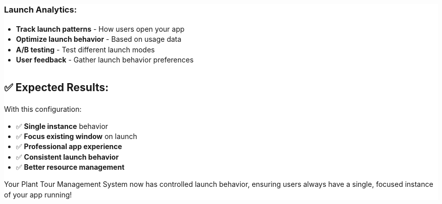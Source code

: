 ### **Launch Analytics:**
- **Track launch patterns** - How users open your app
- **Optimize launch behavior** - Based on usage data
- **A/B testing** - Test different launch modes
- **User feedback** - Gather launch behavior preferences

## ✅ **Expected Results:**

With this configuration:
- ✅ **Single instance** behavior
- ✅ **Focus existing window** on launch
- ✅ **Professional app experience**
- ✅ **Consistent launch behavior**
- ✅ **Better resource management**

Your Plant Tour Management System now has controlled launch behavior, ensuring users always have a single, focused instance of your app running!
